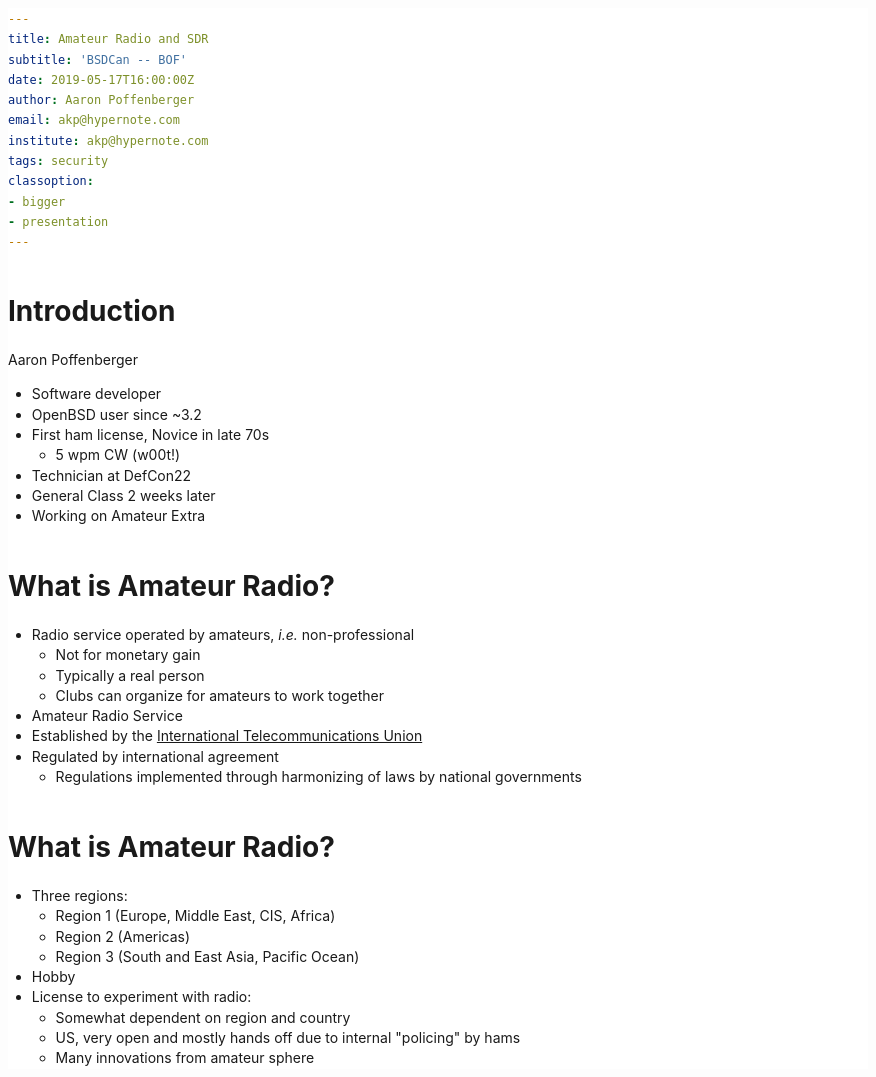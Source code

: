```yaml
---
title: Amateur Radio and SDR
subtitle: 'BSDCan -- BOF'
date: 2019-05-17T16:00:00Z
author: Aaron Poffenberger
email: akp@hypernote.com
institute: akp@hypernote.com
tags: security
classoption:
- bigger
- presentation
---
```



# Introduction

Aaron Poffenberger

- Software developer
- OpenBSD user since ~3.2
- First ham license, Novice in late 70s
   - 5 wpm CW (w00t!)
- Technician at DefCon22
- General Class 2 weeks later
- Working on Amateur Extra


# What is Amateur Radio?

- Radio service operated by amateurs, *i.e.* non-professional
    - Not for monetary gain
    - Typically a real person
    - Clubs can organize for amateurs to work together
- Amateur Radio Service
- Established by the [International Telecommunications
    Union](https://en.wikipedia.org/wiki/International_Telecommunication_Union)
- Regulated by international agreement
    - Regulations implemented through harmonizing of laws by national
        governments


# What is Amateur Radio?

- Three regions:
    - Region 1 (Europe, Middle East, CIS, Africa)
    - Region 2 (Americas)
    - Region 3 (South and East Asia, Pacific Ocean)
- Hobby
- License to experiment with radio:
    - Somewhat dependent on region and country
    - US, very open and mostly hands off due to internal "policing"
        by hams
    - Many innovations from amateur sphere

